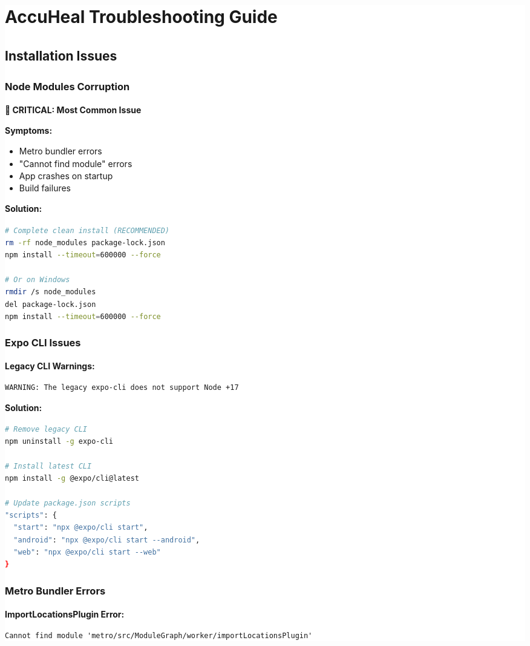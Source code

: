 # AccuHeal Troubleshooting Guide

## Installation Issues

### Node Modules Corruption

**🚨 CRITICAL: Most Common Issue**

**Symptoms:**
- Metro bundler errors
- "Cannot find module" errors
- App crashes on startup
- Build failures

**Solution:**
```bash
# Complete clean install (RECOMMENDED)
rm -rf node_modules package-lock.json
npm install --timeout=600000 --force

# Or on Windows
rmdir /s node_modules
del package-lock.json
npm install --timeout=600000 --force
```

### Expo CLI Issues

**Legacy CLI Warnings:**
```
WARNING: The legacy expo-cli does not support Node +17
```

**Solution:**
```bash
# Remove legacy CLI
npm uninstall -g expo-cli

# Install latest CLI
npm install -g @expo/cli@latest

# Update package.json scripts
"scripts": {
  "start": "npx @expo/cli start",
  "android": "npx @expo/cli start --android",
  "web": "npx @expo/cli start --web"
}
```

### Metro Bundler Errors

**ImportLocationsPlugin Error:**
```
Cannot find module 'metro/src/ModuleGraph/worker/importLocationsPlugin'
```
